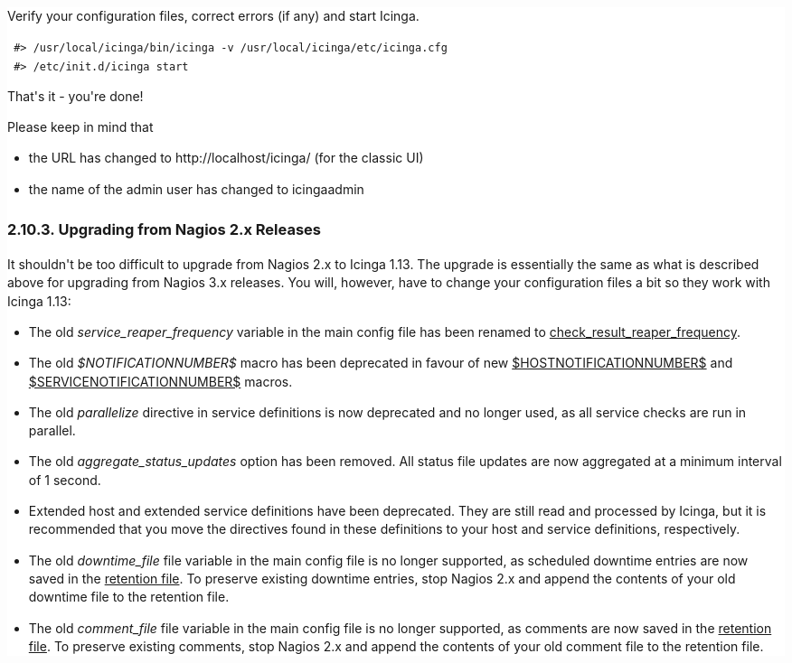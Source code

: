 Verify your configuration files, correct errors (if any) and start
Icinga.

~~~~ {.screen}
 #> /usr/local/icinga/bin/icinga -v /usr/local/icinga/etc/icinga.cfg
 #> /etc/init.d/icinga start
~~~~

That's it - you're done!

Please keep in mind that

-   the URL has changed to http://localhost/icinga/ (for the classic UI)

-   the name of the admin user has changed to icingaadmin

### 2.10.3. Upgrading from Nagios 2.x Releases

It shouldn't be too difficult to upgrade from Nagios 2.x to Icinga 1.13.
The upgrade is essentially the same as what is described above for
upgrading from Nagios 3.x releases. You will, however, have to change
your configuration files a bit so they work with Icinga 1.13:

-   The old *service\_reaper\_frequency* variable in the main config
    file has been renamed to
    [check\_result\_reaper\_frequency](configmain.md#configmain-check_result_reaper_frequency).

-   The old *\$NOTIFICATIONNUMBER\$* macro has been deprecated in favour
    of new
    [\$HOSTNOTIFICATIONNUMBER\$](macrolist.md#macrolist-hostnotificationnumber)
    and
    [\$SERVICENOTIFICATIONNUMBER\$](macrolist.md#macrolist-servicenotificationnumber)
    macros.

-   The old *parallelize* directive in service definitions is now
    deprecated and no longer used, as all service checks are run in
    parallel.

-   The old *aggregate\_status\_updates* option has been removed. All
    status file updates are now aggregated at a minimum interval of 1
    second.

-   Extended host and extended service definitions have been deprecated.
    They are still read and processed by Icinga, but it is recommended
    that you move the directives found in these definitions to your host
    and service definitions, respectively.

-   The old *downtime\_file* file variable in the main config file is no
    longer supported, as scheduled downtime entries are now saved in the
    [retention file](configmain.md#configmain-state_retention_file).
    To preserve existing downtime entries, stop Nagios 2.x and append
    the contents of your old downtime file to the retention file.

-   The old *comment\_file* file variable in the main config file is no
    longer supported, as comments are now saved in the [retention
    file](configmain.md#configmain-state_retention_file). To preserve
    existing comments, stop Nagios 2.x and append the contents of your
    old comment file to the retention file.
